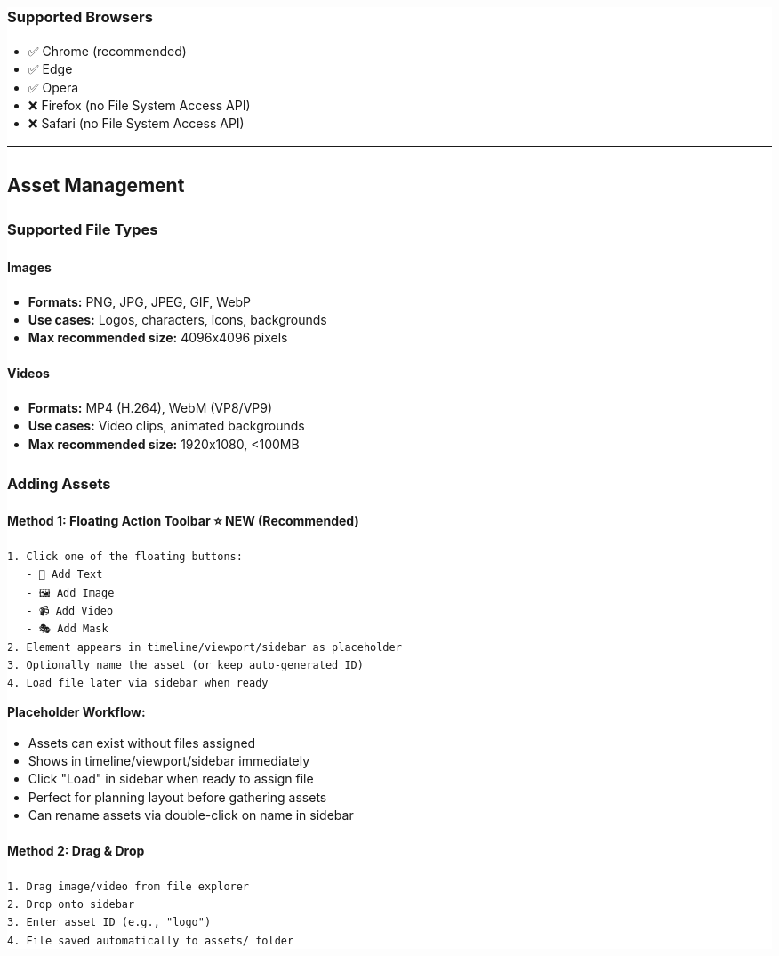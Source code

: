 ### Supported Browsers
- ✅ Chrome (recommended)
- ✅ Edge
- ✅ Opera
- ❌ Firefox (no File System Access API)
- ❌ Safari (no File System Access API)

---

## Asset Management

### Supported File Types

#### Images
- **Formats:** PNG, JPG, JPEG, GIF, WebP
- **Use cases:** Logos, characters, icons, backgrounds
- **Max recommended size:** 4096x4096 pixels

#### Videos
- **Formats:** MP4 (H.264), WebM (VP8/VP9)
- **Use cases:** Video clips, animated backgrounds
- **Max recommended size:** 1920x1080, <100MB

### Adding Assets

#### Method 1: Floating Action Toolbar ⭐ NEW (Recommended)
```
1. Click one of the floating buttons:
   - 📝 Add Text
   - 🖼️ Add Image
   - 📹 Add Video
   - 🎭 Add Mask
2. Element appears in timeline/viewport/sidebar as placeholder
3. Optionally name the asset (or keep auto-generated ID)
4. Load file later via sidebar when ready
```

**Placeholder Workflow:**
- Assets can exist without files assigned
- Shows in timeline/viewport/sidebar immediately
- Click "Load" in sidebar when ready to assign file
- Perfect for planning layout before gathering assets
- Can rename assets via double-click on name in sidebar

#### Method 2: Drag & Drop
```
1. Drag image/video from file explorer
2. Drop onto sidebar
3. Enter asset ID (e.g., "logo")
4. File saved automatically to assets/ folder
```
